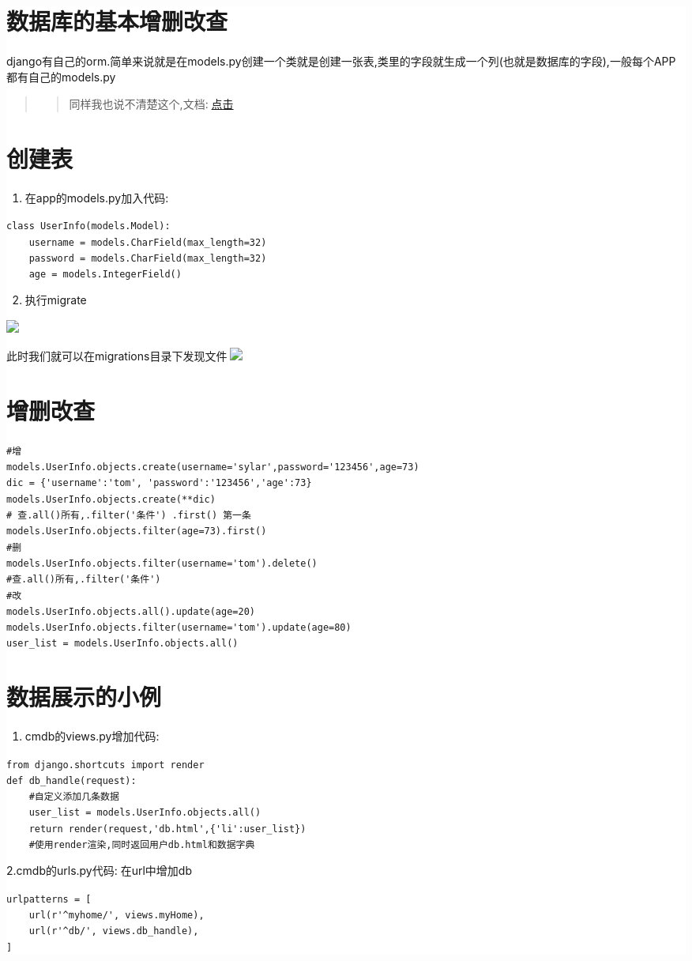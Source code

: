 


数据库的基本增删改查
===
django有自己的orm.简单来说就是在models.py创建一个类就是创建一张表,类里的字段就生成一个列(也就是数据库的字段),一般每个APP都有自己的models.py

>>同样我也说不清楚这个,文档: [点击](http://www.open-open.com/lib/view/open1420814506140.html)

创建表
=====
1. 在app的models.py加入代码:  

```
class UserInfo(models.Model):
    username = models.CharField(max_length=32)
    password = models.CharField(max_length=32)
    age = models.IntegerField()
```

2. 执行migrate

![](http://7xread.com1.z0.glb.clouddn.com/ede776af-0e37-4199-b890-b6c1c31e6b8e)

此时我们就可以在migrations目录下发现文件
![](http://7xread.com1.z0.glb.clouddn.com/0ab196a4-7314-4686-9328-12bad92dffe1)


增删改查
=====
```
#增
models.UserInfo.objects.create(username='sylar',password='123456',age=73)
dic = {'username':'tom', 'password':'123456','age':73}
models.UserInfo.objects.create(**dic)
# 查.all()所有,.filter('条件') .first() 第一条
models.UserInfo.objects.filter(age=73).first()
#删
models.UserInfo.objects.filter(username='tom').delete()
#查.all()所有,.filter('条件')
#改
models.UserInfo.objects.all().update(age=20)
models.UserInfo.objects.filter(username='tom').update(age=80)
user_list = models.UserInfo.objects.all()
```

数据展示的小例
=====
1. cmdb的views.py增加代码:

```
from django.shortcuts import render
def db_handle(request):
	#自定义添加几条数据
    user_list = models.UserInfo.objects.all()
    return render(request,'db.html',{'li':user_list})
    #使用render渲染,同时返回用户db.html和数据字典
```
2.cmdb的urls.py代码:
在url中增加db
```
urlpatterns = [
    url(r'^myhome/', views.myHome),
    url(r'^db/', views.db_handle),
]
```
